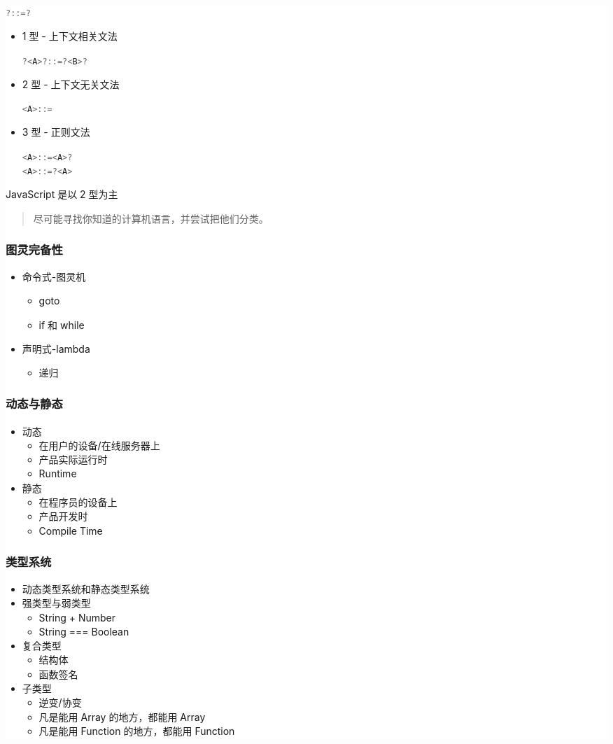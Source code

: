   ```javascript
  ?::=?
  ```

* 1 型 - 上下文相关文法

  ```javascript
  ?<A>?::=?<B>?
  ```

* 2 型 - 上下文无关文法

  ```java
  <A>::=
  ```

* 3 型 - 正则文法

  ```javascript
  <A>::=<A>?
  <A>::=?<A>
  ```

JavaScript 是以 2 型为主

> 尽可能寻找你知道的计算机语言，并尝试把他们分类。

### 图灵完备性

* 命令式-图灵机

  * goto 

  * if 和 while

* 声明式-lambda
  * 递归

### 动态与静态

* 动态
  * 在用户的设备/在线服务器上
  * 产品实际运行时
  * Runtime
* 静态
  * 在程序员的设备上
  * 产品开发时
  * Compile Time

### 类型系统

* 动态类型系统和静态类型系统
* 强类型与弱类型
  * String + Number
  * String === Boolean
* 复合类型
  * 结构体
  * 函数签名
* 子类型
  * 逆变/协变
  * 凡是能用 Array<Parent> 的地方，都能用 Array<Child>
  * 凡是能用 Function<Child> 的地方，都能用 Function<Parent>
